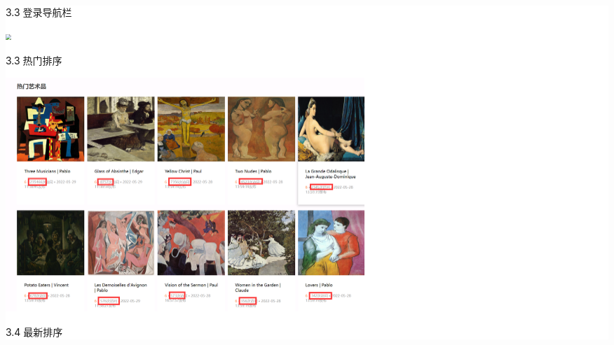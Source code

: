 3.3 登录导航栏

<img src="D:\WorkSpace\Git_Project\Art_Store\doc\img\test\index\login.png" style="zoom:50%;" />

3.3 热门排序

<img src="img/test/index/hot.png" style="zoom:50%;" />

3.4 最新排序
